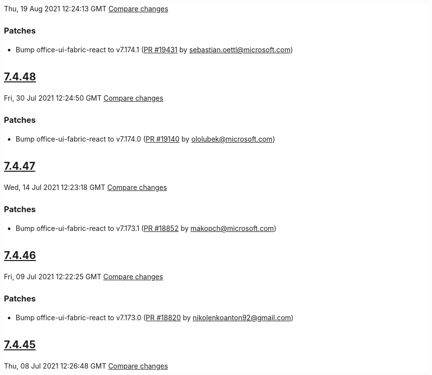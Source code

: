 Thu, 19 Aug 2021 12:24:13 GMT 
[Compare changes](https://github.com/microsoft/fluentui/compare/@uifabric/fluent-theme_v7.4.48..@uifabric/fluent-theme_v7.4.49)

### Patches

- Bump office-ui-fabric-react to v7.174.1 ([PR #19431](https://github.com/microsoft/fluentui/pull/19431) by sebastian.oettl@microsoft.com)

## [7.4.48](https://github.com/microsoft/fluentui/tree/@uifabric/fluent-theme_v7.4.48)

Fri, 30 Jul 2021 12:24:50 GMT 
[Compare changes](https://github.com/microsoft/fluentui/compare/@uifabric/fluent-theme_v7.4.47..@uifabric/fluent-theme_v7.4.48)

### Patches

- Bump office-ui-fabric-react to v7.174.0 ([PR #19140](https://github.com/microsoft/fluentui/pull/19140) by ololubek@microsoft.com)

## [7.4.47](https://github.com/microsoft/fluentui/tree/@uifabric/fluent-theme_v7.4.47)

Wed, 14 Jul 2021 12:23:18 GMT 
[Compare changes](https://github.com/microsoft/fluentui/compare/@uifabric/fluent-theme_v7.4.46..@uifabric/fluent-theme_v7.4.47)

### Patches

- Bump office-ui-fabric-react to v7.173.1 ([PR #18852](https://github.com/microsoft/fluentui/pull/18852) by makopch@microsoft.com)

## [7.4.46](https://github.com/microsoft/fluentui/tree/@uifabric/fluent-theme_v7.4.46)

Fri, 09 Jul 2021 12:22:25 GMT 
[Compare changes](https://github.com/microsoft/fluentui/compare/@uifabric/fluent-theme_v7.4.45..@uifabric/fluent-theme_v7.4.46)

### Patches

- Bump office-ui-fabric-react to v7.173.0 ([PR #18820](https://github.com/microsoft/fluentui/pull/18820) by nikolenkoanton92@gmail.com)

## [7.4.45](https://github.com/microsoft/fluentui/tree/@uifabric/fluent-theme_v7.4.45)

Thu, 08 Jul 2021 12:26:48 GMT 
[Compare changes](https://github.com/microsoft/fluentui/compare/@uifabric/fluent-theme_v7.4.44..@uifabric/fluent-theme_v7.4.45)
